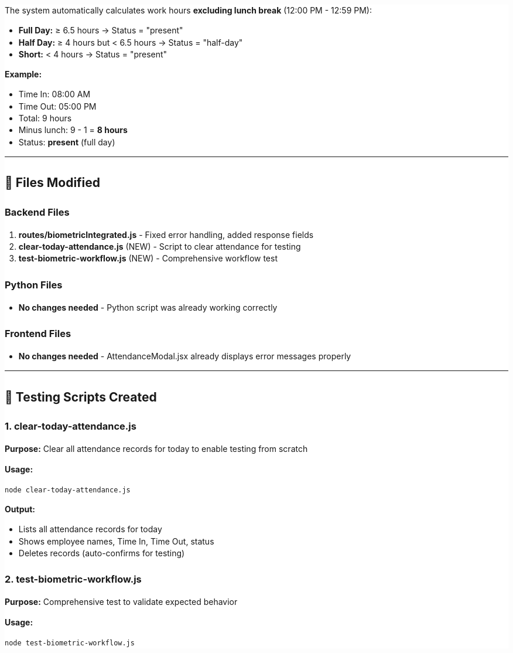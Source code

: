 The system automatically calculates work hours **excluding lunch break** (12:00 PM - 12:59 PM):

- **Full Day:** ≥ 6.5 hours → Status = "present"
- **Half Day:** ≥ 4 hours but < 6.5 hours → Status = "half-day"  
- **Short:** < 4 hours → Status = "present"

**Example:**
- Time In: 08:00 AM
- Time Out: 05:00 PM
- Total: 9 hours
- Minus lunch: 9 - 1 = **8 hours**
- Status: **present** (full day)

---

## 📝 Files Modified

### Backend Files
1. **routes/biometricIntegrated.js** - Fixed error handling, added response fields
2. **clear-today-attendance.js** (NEW) - Script to clear attendance for testing
3. **test-biometric-workflow.js** (NEW) - Comprehensive workflow test

### Python Files
- **No changes needed** - Python script was already working correctly

### Frontend Files
- **No changes needed** - AttendanceModal.jsx already displays error messages properly

---

## 🔧 Testing Scripts Created

### 1. clear-today-attendance.js
**Purpose:** Clear all attendance records for today to enable testing from scratch

**Usage:**
```bash
node clear-today-attendance.js
```

**Output:**
- Lists all attendance records for today
- Shows employee names, Time In, Time Out, status
- Deletes records (auto-confirms for testing)

### 2. test-biometric-workflow.js
**Purpose:** Comprehensive test to validate expected behavior

**Usage:**
```bash
node test-biometric-workflow.js
```
